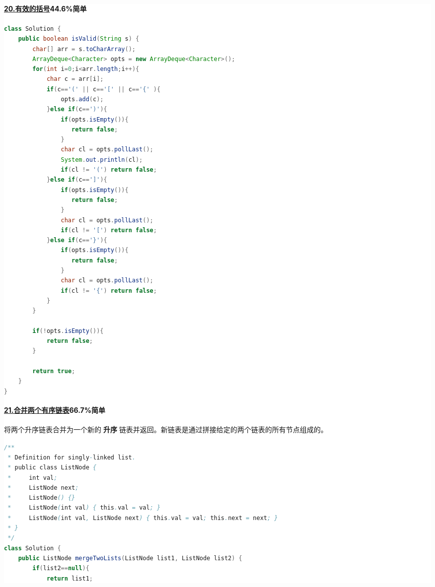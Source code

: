```java
```

#### [20.有效的括号](https://leetcode-cn.com/problems/valid-parentheses/)44.6%简单

```java
class Solution {
    public boolean isValid(String s) {
        char[] arr = s.toCharArray();
        ArrayDeque<Character> opts = new ArrayDeque<Character>();
        for(int i=0;i<arr.length;i++){
            char c = arr[i];
            if(c=='(' || c=='[' || c=='{' ){
                opts.add(c);
            }else if(c==')'){
                if(opts.isEmpty()){
                   return false; 
                }
                char cl = opts.pollLast();
                System.out.println(cl);
                if(cl != '(') return false;
            }else if(c==']'){
                if(opts.isEmpty()){
                   return false; 
                }
                char cl = opts.pollLast();
                if(cl != '[') return false;
            }else if(c=='}'){
                if(opts.isEmpty()){
                   return false; 
                }
                char cl = opts.pollLast();
                if(cl != '{') return false;
            }
        }

        if(!opts.isEmpty()){
            return false;
        }

        return true;
    }
}
```

#### [21.合并两个有序链表](https://leetcode-cn.com/problems/merge-two-sorted-lists/)66.7%简单

将两个升序链表合并为一个新的 **升序** 链表并返回。新链表是通过拼接给定的两个链表的所有节点组成的。 

```java
/**
 * Definition for singly-linked list.
 * public class ListNode {
 *     int val;
 *     ListNode next;
 *     ListNode() {}
 *     ListNode(int val) { this.val = val; }
 *     ListNode(int val, ListNode next) { this.val = val; this.next = next; }
 * }
 */
class Solution {
    public ListNode mergeTwoLists(ListNode list1, ListNode list2) {
        if(list2==null){
            return list1;
```